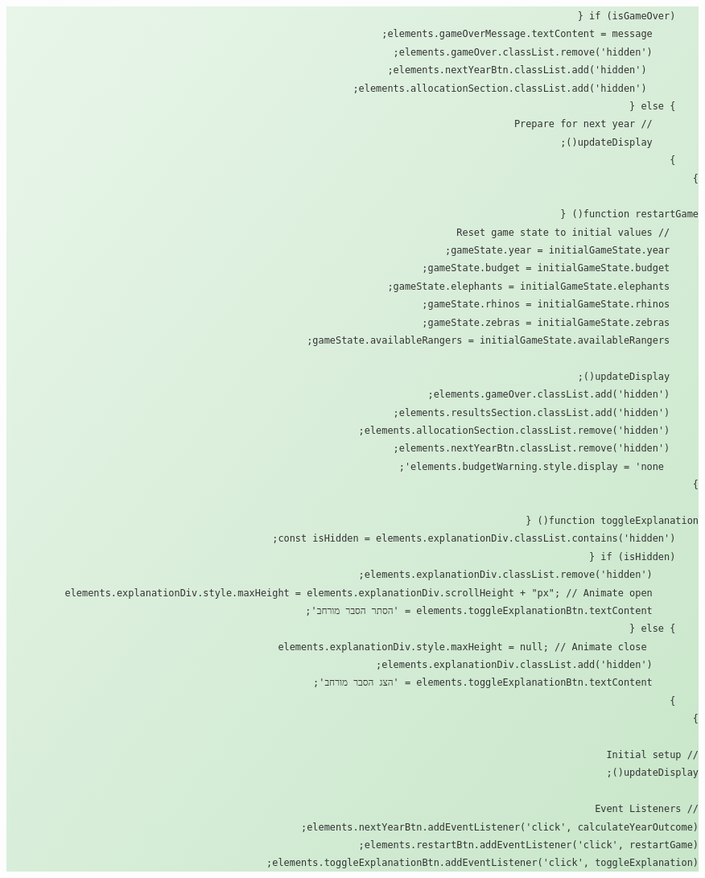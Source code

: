 
        if (isGameOver) {
            elements.gameOverMessage.textContent = message;
            elements.gameOver.classList.remove('hidden');
             elements.nextYearBtn.classList.add('hidden');
             elements.allocationSection.classList.add('hidden');
        } else {
            // Prepare for next year
            updateDisplay();
        }
    }

    function restartGame() {
         // Reset game state to initial values
         gameState.year = initialGameState.year;
         gameState.budget = initialGameState.budget;
         gameState.elephants = initialGameState.elephants;
         gameState.rhinos = initialGameState.rhinos;
         gameState.zebras = initialGameState.zebras;
         gameState.availableRangers = initialGameState.availableRangers;

         updateDisplay();
         elements.gameOver.classList.add('hidden');
         elements.resultsSection.classList.add('hidden');
         elements.allocationSection.classList.remove('hidden');
         elements.nextYearBtn.classList.remove('hidden');
          elements.budgetWarning.style.display = 'none';
    }

    function toggleExplanation() {
        const isHidden = elements.explanationDiv.classList.contains('hidden');
        if (isHidden) {
            elements.explanationDiv.classList.remove('hidden');
            elements.explanationDiv.style.maxHeight = elements.explanationDiv.scrollHeight + "px"; // Animate open
            elements.toggleExplanationBtn.textContent = 'הסתר הסבר מורחב';
        } else {
             elements.explanationDiv.style.maxHeight = null; // Animate close
            elements.explanationDiv.classList.add('hidden');
            elements.toggleExplanationBtn.textContent = 'הצג הסבר מורחב';
        }
    }

    // Initial setup
    updateDisplay();

    // Event Listeners
    elements.nextYearBtn.addEventListener('click', calculateYearOutcome);
    elements.restartBtn.addEventListener('click', restartGame);
    elements.toggleExplanationBtn.addEventListener('click', toggleExplanation);

</script>

<style>
    /* RTL adjustments first */
    body {
        direction: rtl;
        text-align: right;
        font-family: 'Arial', sans-serif; /* Basic fallback */
        line-height: 1.6;
        margin: 0; /* Full viewport */
        background: linear-gradient(to bottom right, #e8f5e9, #c8e6c9); /* Gentle gradient */
        color: #333;
        padding: 20px;
    }
